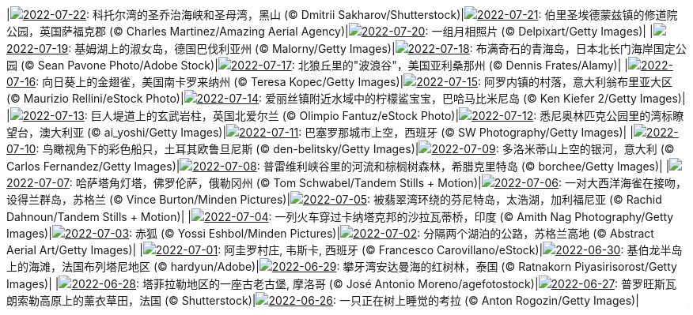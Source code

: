 |![](https://www.bing.com/th?id=OHR.SGIMontenegro_ZH-CN4155831603_UHD.jpg&w=384)[2022-07-22](https://www.bing.com/th?id=OHR.SGIMontenegro_ZH-CN4155831603_UHD.jpg&w=384): 科托尔湾的圣乔治海峡和圣母湾，黑山 (© Dmitrii Sakharov/Shutterstock)|![](https://www.bing.com/th?id=OHR.AbbeyGardens_ZH-CN4831631801_UHD.jpg&w=384)[2022-07-21](https://www.bing.com/th?id=OHR.AbbeyGardens_ZH-CN4831631801_UHD.jpg&w=384): 伯里圣埃德蒙兹镇的修道院公园，英国萨福克郡 (© Charles Martinez/Amazing Aerial Agency)|![](https://www.bing.com/th?id=OHR.MoonPhases_ZH-CN3779272016_UHD.jpg&w=384)[2022-07-20](https://www.bing.com/th?id=OHR.MoonPhases_ZH-CN3779272016_UHD.jpg&w=384): 一组月相照片 (© Delpixart/Getty Images)|
|![](https://www.bing.com/th?id=OHR.FraueninselChiemsee_ZH-CN3541482552_UHD.jpg&w=384)[2022-07-19](https://www.bing.com/th?id=OHR.FraueninselChiemsee_ZH-CN3541482552_UHD.jpg&w=384): 基姆湖上的淑女岛，德国巴伐利亚州 (© Malorny/Getty Images)|![](https://www.bing.com/th?id=OHR.OmijimaIsland_ZH-CN3328515301_UHD.jpg&w=384)[2022-07-18](https://www.bing.com/th?id=OHR.OmijimaIsland_ZH-CN3328515301_UHD.jpg&w=384): 布满奇石的青海岛，日本北长门海岸国定公园 (© Sean Pavone Photo/Adobe Stock)|![](https://www.bing.com/th?id=OHR.CoyoteButtes_ZH-CN3166159419_UHD.jpg&w=384)[2022-07-17](https://www.bing.com/th?id=OHR.CoyoteButtes_ZH-CN3166159419_UHD.jpg&w=384): 北狼丘里的"波浪谷"，美国亚利桑那州 (© Dennis Frates/Alamy)|
|![](https://www.bing.com/th?id=OHR.AmericanGoldfinch_ZH-CN2996912015_UHD.jpg&w=384)[2022-07-16](https://www.bing.com/th?id=OHR.AmericanGoldfinch_ZH-CN2996912015_UHD.jpg&w=384): 向日葵上的金翅雀，美国南卡罗来纳州 (© Teresa Kopec/Getty Images)|![](https://www.bing.com/th?id=OHR.Arrone_ZH-CN2794175618_UHD.jpg&w=384)[2022-07-15](https://www.bing.com/th?id=OHR.Arrone_ZH-CN2794175618_UHD.jpg&w=384): 阿罗内镇的村落，意大利翁布里亚大区 (© Maurizio Rellini/eStock Photo)|![](https://www.bing.com/th?id=OHR.BabyLemons_ZH-CN4212701834_UHD.jpg&w=384)[2022-07-14](https://www.bing.com/th?id=OHR.BabyLemons_ZH-CN4212701834_UHD.jpg&w=384): 爱丽丝镇附近水域中的柠檬鲨宝宝，巴哈马比米尼岛 (© Ken Kiefer 2/Getty Images)|
|![](https://www.bing.com/th?id=OHR.BasaltGiants_ZH-CN4038085235_UHD.jpg&w=384)[2022-07-13](https://www.bing.com/th?id=OHR.BasaltGiants_ZH-CN4038085235_UHD.jpg&w=384): 巨人堤道上的玄武岩柱，英国北爱尔兰 (© Olimpio Fantuz/eStock Photo)|![](https://www.bing.com/th?id=OHR.SpiralHill_ZH-CN3829252235_UHD.jpg&w=384)[2022-07-12](https://www.bing.com/th?id=OHR.SpiralHill_ZH-CN3829252235_UHD.jpg&w=384): 悉尼奥林匹克公园里的湾标瞭望台，澳大利亚 (© ai_yoshi/Getty Images)|![](https://www.bing.com/th?id=OHR.BarcelonaPop_ZH-CN3687855585_UHD.jpg&w=384)[2022-07-11](https://www.bing.com/th?id=OHR.BarcelonaPop_ZH-CN3687855585_UHD.jpg&w=384): 巴塞罗那城市上空，西班牙 (© SW Photography/Getty Images)|
|![](https://www.bing.com/th?id=OHR.OludenizTurkey_ZH-CN3467496108_UHD.jpg&w=384)[2022-07-10](https://www.bing.com/th?id=OHR.OludenizTurkey_ZH-CN3467496108_UHD.jpg&w=384): 鸟瞰视角下的彩色船只，土耳其欧鲁旦尼斯 (© den-belitsky/Getty Images)|![](https://www.bing.com/th?id=OHR.DolomitesMW_ZH-CN3307894335_UHD.jpg&w=384)[2022-07-09](https://www.bing.com/th?id=OHR.DolomitesMW_ZH-CN3307894335_UHD.jpg&w=384): 多洛米蒂山上空的银河，意大利 (© Carlos Fernandez/Getty Images)|![](https://www.bing.com/th?id=OHR.PreveliGorge_ZH-CN3109665395_UHD.jpg&w=384)[2022-07-08](https://www.bing.com/th?id=OHR.PreveliGorge_ZH-CN3109665395_UHD.jpg&w=384): 普雷维利峡谷里的河流和棕榈树森林，希腊克里特岛 (© borchee/Getty Images)|
|![](https://www.bing.com/th?id=OHR.HecetaHead_ZH-CN2813876594_UHD.jpg&w=384)[2022-07-07](https://www.bing.com/th?id=OHR.HecetaHead_ZH-CN2813876594_UHD.jpg&w=384): 哈萨塔角灯塔，佛罗伦萨，俄勒冈州 (© Tom Schwabel/Tandem Stills + Motion)|![](https://www.bing.com/th?id=OHR.KissingPuffins_ZH-CN2578608262_UHD.jpg&w=384)[2022-07-06](https://www.bing.com/th?id=OHR.KissingPuffins_ZH-CN2578608262_UHD.jpg&w=384): 一对大西洋海雀在接吻，设得兰群岛，苏格兰 (© Vince Burton/Minden Pictures)|![](https://www.bing.com/th?id=OHR.FannetteIsland_ZH-CN2395055456_UHD.jpg&w=384)[2022-07-05](https://www.bing.com/th?id=OHR.FannetteIsland_ZH-CN2395055456_UHD.jpg&w=384): 被翡翠湾环绕的芬尼特岛，太浩湖，加利福尼亚 (© Rachid Dahnoun/Tandem Stills + Motion)|
|![](https://www.bing.com/th?id=OHR.SharavatiBridge_ZH-CN2011371774_UHD.jpg&w=384)[2022-07-04](https://www.bing.com/th?id=OHR.SharavatiBridge_ZH-CN2011371774_UHD.jpg&w=384): 一列火车穿过卡纳塔克邦的沙拉瓦蒂桥，印度 (© Amith Nag Photography/Getty Images)|![](https://www.bing.com/th?id=OHR.SummerDogs_ZH-CN1604998367_UHD.jpg&w=384)[2022-07-03](https://www.bing.com/th?id=OHR.SummerDogs_ZH-CN1604998367_UHD.jpg&w=384): 赤狐 (© Yossi Eshbol/Minden Pictures)|![](https://www.bing.com/th?id=OHR.HalfwayDay_ZH-CN1333459630_UHD.jpg&w=384)[2022-07-02](https://www.bing.com/th?id=OHR.HalfwayDay_ZH-CN1333459630_UHD.jpg&w=384): 分隔两个湖泊的公路，苏格兰高地 (© Abstract Aerial Art/Getty Images)|
|![](https://www.bing.com/th?id=OHR.AgueroVillage_ZH-CN1007741117_UHD.jpg&w=384)[2022-07-01](https://www.bing.com/th?id=OHR.AgueroVillage_ZH-CN1007741117_UHD.jpg&w=384): 阿圭罗村庄, 韦斯卡, 西班牙 (© Francesco Carovillano/eStock)|![](https://www.bing.com/th?id=OHR.CoteSauvage_ZH-CN9967984163_UHD.jpg&w=384)[2022-06-30](https://www.bing.com/th?id=OHR.CoteSauvage_ZH-CN9967984163_UHD.jpg&w=384): 基伯龙半岛上的海滩，法国布列塔尼地区 (© hardyun/Adobe)|![](https://www.bing.com/th?id=OHR.PhangNgaBay_ZH-CN9408705933_UHD.jpg&w=384)[2022-06-29](https://www.bing.com/th?id=OHR.PhangNgaBay_ZH-CN9408705933_UHD.jpg&w=384): 攀牙湾安达曼海的红树林，泰国 (© Ratnakorn Piyasirisorost/Getty Images)|
|![](https://www.bing.com/th?id=OHR.TafilaletOasis_ZH-CN9143950935_UHD.jpg&w=384)[2022-06-28](https://www.bing.com/th?id=OHR.TafilaletOasis_ZH-CN9143950935_UHD.jpg&w=384): 塔菲拉勒地区的一座古老古堡, 摩洛哥 (© José Antonio Moreno/agefotostock)|![](https://www.bing.com/th?id=OHR.ValensoleLavender_ZH-CN8778885260_UHD.jpg&w=384)[2022-06-27](https://www.bing.com/th?id=OHR.ValensoleLavender_ZH-CN8778885260_UHD.jpg&w=384): 普罗旺斯瓦朗索勒高原上的薰衣草田，法国 (© Shutterstock)|![](https://www.bing.com/th?id=OHR.KoalaSleeping_ZH-CN8369657308_UHD.jpg&w=384)[2022-06-26](https://www.bing.com/th?id=OHR.KoalaSleeping_ZH-CN8369657308_UHD.jpg&w=384): 一只正在树上睡觉的考拉 (© Anton Rogozin/Getty Images)|